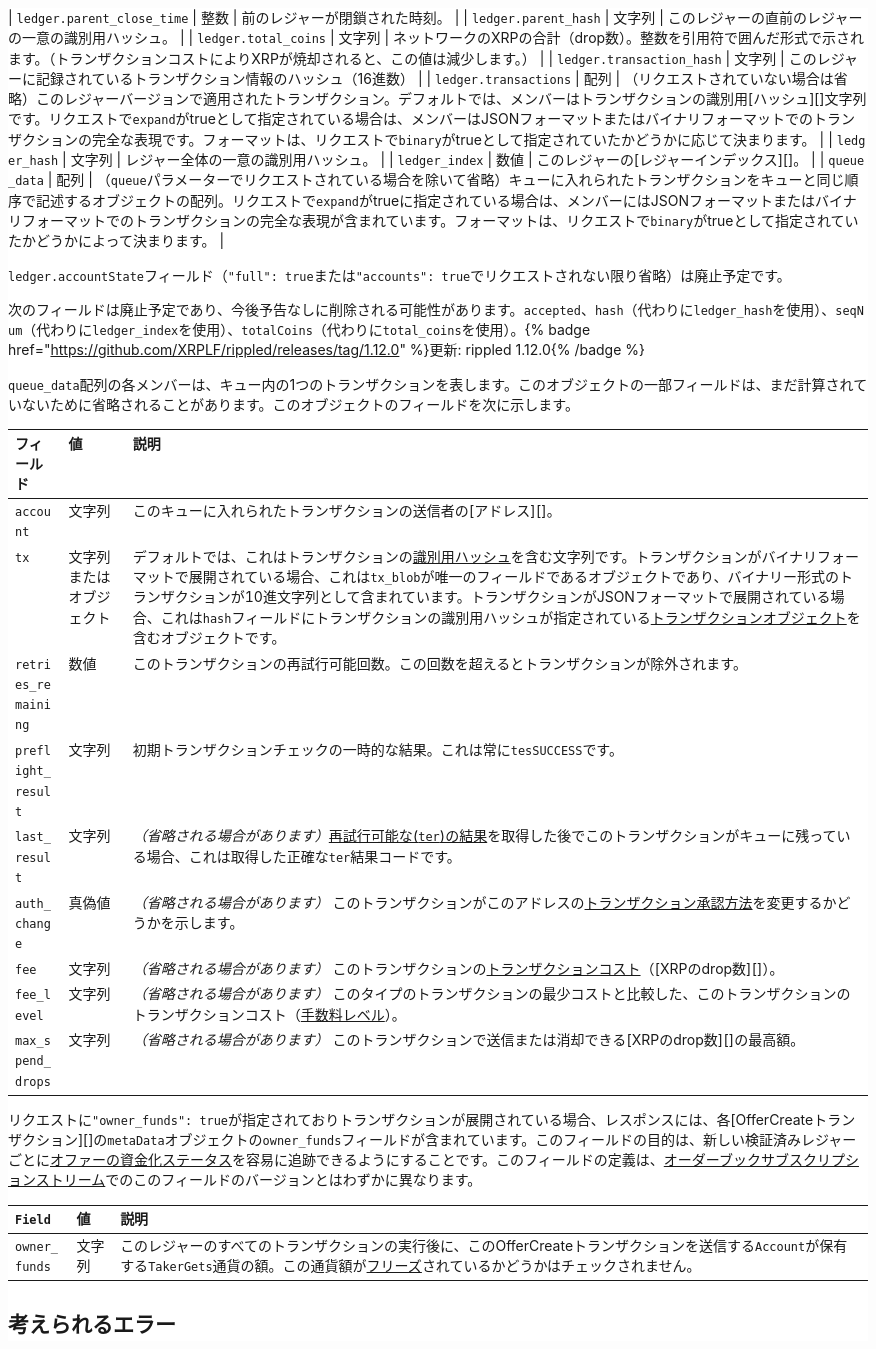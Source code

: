 | `ledger.parent_close_time`     | 整数         | 前のレジャーが閉鎖された時刻。 |
| `ledger.parent_hash`           | 文字列       | このレジャーの直前のレジャーの一意の識別用ハッシュ。 |
| `ledger.total_coins`           | 文字列       | ネットワークのXRPの合計（drop数）。整数を引用符で囲んだ形式で示されます。（トランザクションコストによりXRPが焼却されると、この値は減少します。） |
| `ledger.transaction_hash`      | 文字列       | このレジャーに記録されているトランザクション情報のハッシュ（16進数） |
| `ledger.transactions`          | 配列         | （リクエストされていない場合は省略）このレジャーバージョンで適用されたトランザクション。デフォルトでは、メンバーはトランザクションの識別用[ハッシュ][]文字列です。リクエストで`expand`がtrueとして指定されている場合は、メンバーはJSONフォーマットまたはバイナリフォーマットでのトランザクションの完全な表現です。フォーマットは、リクエストで`binary`がtrueとして指定されていたかどうかに応じて決まります。 |
| `ledger_hash`                  | 文字列       | レジャー全体の一意の識別用ハッシュ。 |
| `ledger_index`                 | 数値         | このレジャーの[レジャーインデックス][]。 |
| `queue_data`                   | 配列         | （`queue`パラメーターでリクエストされている場合を除いて省略）キューに入れられたトランザクションをキューと同じ順序で記述するオブジェクトの配列。リクエストで`expand`がtrueに指定されている場合は、メンバーにはJSONフォーマットまたはバイナリフォーマットでのトランザクションの完全な表現が含まれています。フォーマットは、リクエストで`binary`がtrueとして指定されていたかどうかによって決まります。 |

`ledger.accountState`フィールド（`"full": true`または`"accounts": true`でリクエストされない限り省略）は廃止予定です。

次のフィールドは廃止予定であり、今後予告なしに削除される可能性があります。`accepted`、`hash`（代わりに`ledger_hash`を使用）、`seqNum`（代わりに`ledger_index`を使用）、`totalCoins`（代わりに`total_coins`を使用）。{% badge href="https://github.com/XRPLF/rippled/releases/tag/1.12.0" %}更新: rippled 1.12.0{% /badge %}

`queue_data`配列の各メンバーは、キュー内の1つのトランザクションを表します。このオブジェクトの一部フィールドは、まだ計算されていないために省略されることがあります。このオブジェクトのフィールドを次に示します。

| フィールド            | 値                   | 説明                         |
|:--------------------|:---------------------|:------------------------------------|
| `account`           | 文字列                | このキューに入れられたトランザクションの送信者の[アドレス][]。 |
| `tx`                | 文字列またはオブジェクト | デフォルトでは、これはトランザクションの[識別用ハッシュ](../../../protocol/data-types/basic-data-types.md#ハッシュ)を含む文字列です。トランザクションがバイナリフォーマットで展開されている場合、これは`tx_blob`が唯一のフィールドであるオブジェクトであり、バイナリー形式のトランザクションが10進文字列として含まれています。トランザクションがJSONフォーマットで展開されている場合、これは`hash`フィールドにトランザクションの識別用ハッシュが指定されている[トランザクションオブジェクト](../../../protocol/transactions/index.md)を含むオブジェクトです。 |
| `retries_remaining` | 数値                  | このトランザクションの再試行可能回数。この回数を超えるとトランザクションが除外されます。 |
| `preflight_result`  | 文字列                | 初期トランザクションチェックの一時的な結果。これは常に`tesSUCCESS`です。 |
| `last_result`       | 文字列                | _（省略される場合があります）_[再試行可能な(`ter`)の結果](../../../protocol/transactions/transaction-results/ter-codes.md)を取得した後でこのトランザクションがキューに残っている場合、これは取得した正確な`ter`結果コードです。 |
| `auth_change`       | 真偽値                | _（省略される場合があります）_ このトランザクションがこのアドレスの[トランザクション承認方法](../../../../concepts/transactions/index.md#トランザクションの承認)を変更するかどうかを示します。 |
| `fee`               | 文字列                | _（省略される場合があります）_ このトランザクションの[トランザクションコスト](../../../../concepts/transactions/transaction-cost.md)（[XRPのdrop数][]）。 |
| `fee_level`         | 文字列                | _（省略される場合があります）_ このタイプのトランザクションの最少コストと比較した、このトランザクションのトランザクションコスト（[手数料レベル][]）。 |
| `max_spend_drops`   | 文字列                | _（省略される場合があります）_ このトランザクションで送信または消却できる[XRPのdrop数][]の最高額。 |

リクエストに`"owner_funds": true`が指定されておりトランザクションが展開されている場合、レスポンスには、各[OfferCreateトランザクション][]の`metaData`オブジェクトの`owner_funds`フィールドが含まれています。このフィールドの目的は、新しい検証済みレジャーごとに[オファーの資金化ステータス](../../../../concepts/tokens/decentralized-exchange/offers.md#オファーのライフサイクル)を容易に追跡できるようにすることです。このフィールドの定義は、[オーダーブックサブスクリプションストリーム](../subscription-methods/subscribe.md#オーダーブックストリーム)でのこのフィールドのバージョンとはわずかに異なります。

| `Field`       | 値  | 説明                                         |
|:--------------|:-------|:----------------------------------------------------|
| `owner_funds` | 文字列 | このレジャーのすべてのトランザクションの実行後に、このOfferCreateトランザクションを送信する`Account`が保有する`TakerGets`通貨の額。この通貨額が[フリーズ](../../../../concepts/tokens/fungible-tokens/freezes.md)されているかどうかはチェックされません。 |

## 考えられるエラー


[手数料レベル]: ../../../../concepts/transactions/transaction-cost.md#手数料レベル